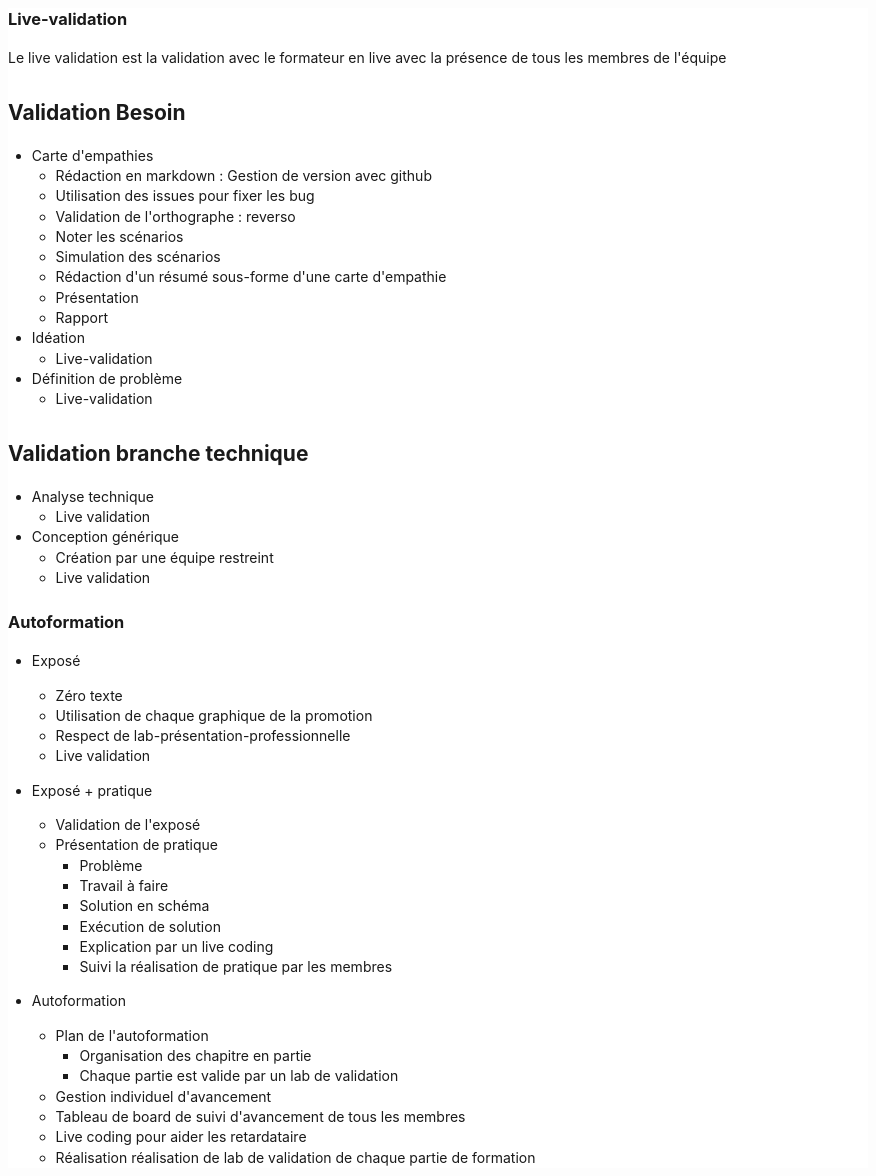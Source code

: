 ### Live-validation

Le live validation est la validation avec le formateur en live avec la présence de tous les membres de l'équipe
## Validation Besoin

  - Carte d'empathies
    - Rédaction en markdown : Gestion de version avec github
    - Utilisation des issues pour fixer les bug
    - Validation de l'orthographe : reverso
    - Noter les scénarios
    - Simulation des scénarios
    - Rédaction d'un résumé sous-forme d'une carte d'empathie
    - Présentation
    - Rapport
  - Idéation
    - Live-validation
  - Définition de problème
    - Live-validation

## Validation branche technique

  - Analyse technique
    - Live validation
  - Conception générique
    - Création par une équipe restreint
    - Live validation

### Autoformation

- Exposé 
  - Zéro texte
  - Utilisation de chaque graphique de la promotion
  - Respect de lab-présentation-professionnelle
  - Live validation

- Exposé + pratique
  - Validation de l'exposé
  - Présentation de pratique
    - Problème
    - Travail à faire
    - Solution en schéma
    - Exécution de solution
    - Explication par un live coding
    - Suivi la réalisation de pratique par les membres

- Autoformation
  - Plan de l'autoformation
    - Organisation des chapitre en partie
    - Chaque partie est valide par un lab de validation
  - Gestion individuel d'avancement
  - Tableau de board de suivi d'avancement de tous les membres
  - Live coding pour aider les retardataire
  - Réalisation réalisation de lab de validation de chaque partie de formation
